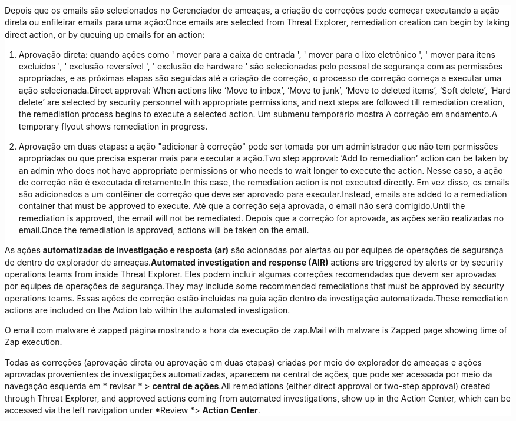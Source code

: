 <span data-ttu-id="f98d2-148">Depois que os emails são selecionados no Gerenciador de ameaças, a criação de correções pode começar executando a ação direta ou enfileirar emails para uma ação:</span><span class="sxs-lookup"><span data-stu-id="f98d2-148">Once emails are selected from Threat Explorer, remediation creation can begin by taking direct action, or by queuing up emails for an action:</span></span>

1. <span data-ttu-id="f98d2-149">Aprovação direta: quando ações como ' mover para a caixa de entrada ', ' mover para o lixo eletrônico ', ' mover para itens excluídos ', ' exclusão reversível ', ' exclusão de hardware ' são selecionadas pelo pessoal de segurança com as permissões apropriadas, e as próximas etapas são seguidas até a criação de correção, o processo de correção começa a executar uma ação selecionada.</span><span class="sxs-lookup"><span data-stu-id="f98d2-149">Direct approval: When actions like ‘Move to inbox’, ‘Move to junk’, ‘Move to deleted items’, ‘Soft delete’, ‘Hard delete’ are selected by security personnel with appropriate permissions, and next steps are followed till remediation creation, the remediation process begins to execute a selected action.</span></span> <span data-ttu-id="f98d2-150">Um submenu temporário mostra A correção em andamento.</span><span class="sxs-lookup"><span data-stu-id="f98d2-150">A temporary flyout shows remediation in progress.</span></span>

2. <span data-ttu-id="f98d2-151">Aprovação em duas etapas: a ação "adicionar à correção" pode ser tomada por um administrador que não tem permissões apropriadas ou que precisa esperar mais para executar a ação.</span><span class="sxs-lookup"><span data-stu-id="f98d2-151">Two step approval: ‘Add to remediation’ action can be taken by an admin who does not have appropriate permissions or who needs to wait longer to execute the action.</span></span> <span data-ttu-id="f98d2-152">Nesse caso, a ação de correção não é executada diretamente.</span><span class="sxs-lookup"><span data-stu-id="f98d2-152">In this case, the remediation action is not executed directly.</span></span> <span data-ttu-id="f98d2-153">Em vez disso, os emails são adicionados a um contêiner de correção que deve ser aprovado para executar.</span><span class="sxs-lookup"><span data-stu-id="f98d2-153">Instead, emails are added to a remediation container that must be approved to execute.</span></span> <span data-ttu-id="f98d2-154">Até que a correção seja aprovada, o email não será corrigido.</span><span class="sxs-lookup"><span data-stu-id="f98d2-154">Until the remediation is approved, the email will not be remediated.</span></span> <span data-ttu-id="f98d2-155">Depois que a correção for aprovada, as ações serão realizadas no email.</span><span class="sxs-lookup"><span data-stu-id="f98d2-155">Once the remediation is approved, actions will be taken on the email.</span></span>

<span data-ttu-id="f98d2-156">As ações **automatizadas de investigação e resposta (ar)** são acionadas por alertas ou por equipes de operações de segurança de dentro do explorador de ameaças.</span><span class="sxs-lookup"><span data-stu-id="f98d2-156">**Automated investigation and response (AIR)** actions are triggered by alerts or by security operations teams from inside Threat Explorer.</span></span> <span data-ttu-id="f98d2-157">Eles podem incluir algumas correções recomendadas que devem ser aprovadas por equipes de operações de segurança.</span><span class="sxs-lookup"><span data-stu-id="f98d2-157">They may include some recommended remediations that must be approved by security operations teams.</span></span> <span data-ttu-id="f98d2-158">Essas ações de correção estão incluídas na guia ação dentro da investigação automatizada.</span><span class="sxs-lookup"><span data-stu-id="f98d2-158">These remediation actions are included on the Action tab within the automated investigation.</span></span>

[<span data-ttu-id="f98d2-159">O email com malware é zapped página mostrando a hora da execução de zap.</span><span class="sxs-lookup"><span data-stu-id="f98d2-159">Mail with malware is Zapped page showing time of Zap execution.</span></span>](../../media/tp-RemediationArticle3.png)

<span data-ttu-id="f98d2-160">Todas as correções (aprovação direta ou aprovação em duas etapas) criadas por meio do explorador de ameaças e ações aprovadas provenientes de investigações automatizadas, aparecem na central de ações, que pode ser acessada por meio da navegação esquerda em \* revisar \* > **central de ações**.</span><span class="sxs-lookup"><span data-stu-id="f98d2-160">All remediations (either direct approval or two-step approval) created through Threat Explorer, and approved actions coming from automated investigations, show up in the Action Center, which can be accessed via the left navigation under \*Review \*> **Action Center**.</span></span>
